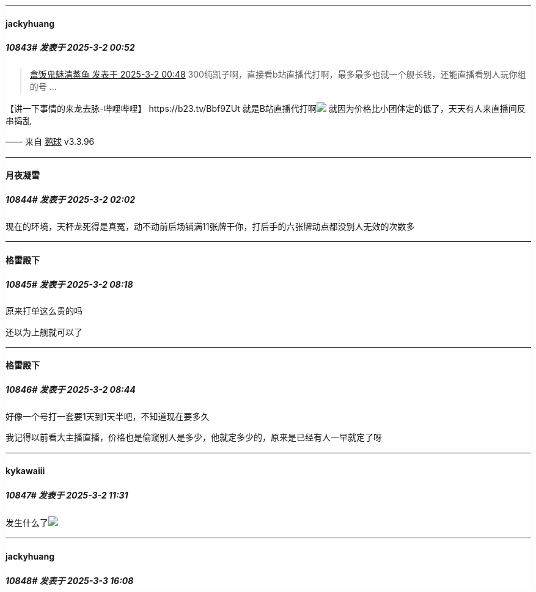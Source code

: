 *****

####  jackyhuang  
##### 10843#       发表于 2025-3-2 00:52

<blockquote><a href="httphttps://bbs.saraba1st.com/2b/forum.php?mod=redirect&amp;goto=findpost&amp;pid=67553777&amp;ptid=2029623" target="_blank">盒饭鬼魅清蒸鱼 发表于 2025-3-2 00:48</a>
300纯凯子啊，直接看b站直播代打啊，最多最多也就一个舰长钱，还能直播看别人玩你组的号 ...</blockquote>
【讲一下事情的来龙去脉-哔哩哔哩】 https://b23.tv/Bbf9ZUt
就是B站直播代打啊<img src="https://static.saraba1st.com/image/smiley/face2017/065.png" referrerpolicy="no-referrer">
就因为价格比小团体定的低了，天天有人来直播间反串捣乱

—— 来自 [鹅球](https://www.pgyer.com/GcUxKd4w) v3.3.96


*****

####  月夜凝雪  
##### 10844#       发表于 2025-3-2 02:02

现在的环境，天杯龙死得是真冤，动不动前后场铺满11张牌干你，打后手的六张牌动点都没别人无效的次数多


*****

####  格雷殿下  
##### 10845#       发表于 2025-3-2 08:18

原来打单这么贵的吗

还以为上舰就可以了


*****

####  格雷殿下  
##### 10846#       发表于 2025-3-2 08:44

好像一个号打一套要1天到1天半吧，不知道现在要多久

我记得以前看大主播直播，价格也是偷窥别人是多少，他就定多少的，原来是已经有人一早就定了呀


*****

####  kykawaiii  
##### 10847#       发表于 2025-3-2 11:31

发生什么了<img src="https://static.saraba1st.com/image/smiley/face2017/056.gif" referrerpolicy="no-referrer">


*****

####  jackyhuang  
##### 10848#       发表于 2025-3-3 16:08
